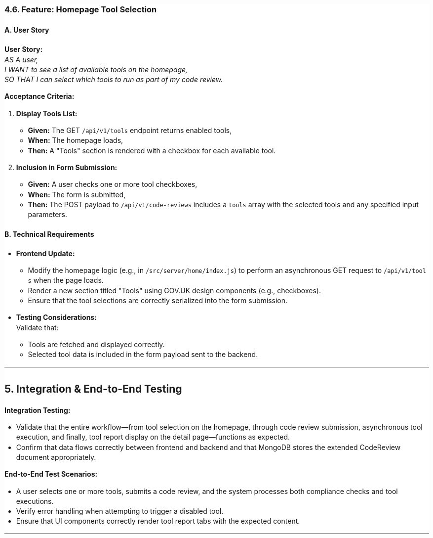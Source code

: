 ### 4.6. Feature: Homepage Tool Selection

#### A. User Story

**User Story:**  
_AS A user,  
I WANT to see a list of available tools on the homepage,  
SO THAT I can select which tools to run as part of my code review._

**Acceptance Criteria:**

1. **Display Tools List:**
    
    - **Given:** The GET `/api/v1/tools` endpoint returns enabled tools,
    - **When:** The homepage loads,
    - **Then:** A "Tools" section is rendered with a checkbox for each available tool.
2. **Inclusion in Form Submission:**
    
    - **Given:** A user checks one or more tool checkboxes,
    - **When:** The form is submitted,
    - **Then:** The POST payload to `/api/v1/code-reviews` includes a `tools` array with the selected tools and any specified input parameters.

#### B. Technical Requirements

- **Frontend Update:**
    
    - Modify the homepage logic (e.g., in `/src/server/home/index.js`) to perform an asynchronous GET request to `/api/v1/tools` when the page loads.
    - Render a new section titled "Tools" using GOV.UK design components (e.g., checkboxes).
    - Ensure that the tool selections are correctly serialized into the form submission.
- **Testing Considerations:**  
    Validate that:
    
    - Tools are fetched and displayed correctly.
    - Selected tool data is included in the form payload sent to the backend.

---

## 5. Integration & End-to-End Testing

**Integration Testing:**

- Validate that the entire workflow—from tool selection on the homepage, through code review submission, asynchronous tool execution, and finally, tool report display on the detail page—functions as expected.
- Confirm that data flows correctly between frontend and backend and that MongoDB stores the extended CodeReview document appropriately.

**End-to-End Test Scenarios:**

- A user selects one or more tools, submits a code review, and the system processes both compliance checks and tool executions.
- Verify error handling when attempting to trigger a disabled tool.
- Ensure that UI components correctly render tool report tabs with the expected content.

---
